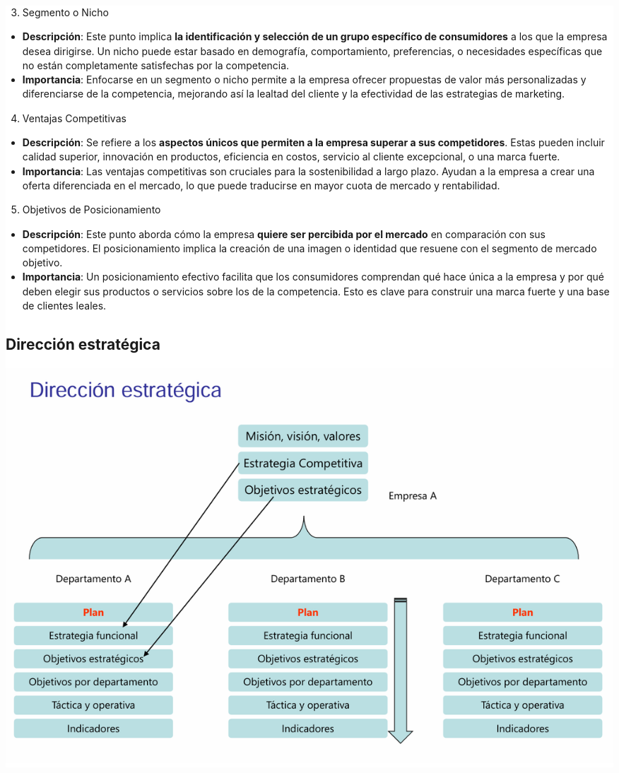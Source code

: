  3. Segmento o Nicho
- **Descripción**: Este punto implica **la identificación y selección de un grupo específico de consumidores** a los que la empresa desea dirigirse. Un nicho puede estar basado en demografía, comportamiento, preferencias, o necesidades específicas que no están completamente satisfechas por la competencia.
- **Importancia**: Enfocarse en un segmento o nicho permite a la empresa ofrecer propuestas de valor más personalizadas y diferenciarse de la competencia, mejorando así la lealtad del cliente y la efectividad de las estrategias de marketing.

 4. Ventajas Competitivas
- **Descripción**: Se refiere a los **aspectos únicos que permiten a la empresa superar a sus competidores**. Estas pueden incluir calidad superior, innovación en productos, eficiencia en costos, servicio al cliente excepcional, o una marca fuerte.
- **Importancia**: Las ventajas competitivas son cruciales para la sostenibilidad a largo plazo. Ayudan a la empresa a crear una oferta diferenciada en el mercado, lo que puede traducirse en mayor cuota de mercado y rentabilidad.

 5. Objetivos de Posicionamiento
- **Descripción**: Este punto aborda cómo la empresa **quiere ser percibida por el mercado** en comparación con sus competidores. El posicionamiento implica la creación de una imagen o identidad que resuene con el segmento de mercado objetivo.
- **Importancia**: Un posicionamiento efectivo facilita que los consumidores comprendan qué hace única a la empresa y por qué deben elegir sus productos o servicios sobre los de la competencia. Esto es clave para construir una marca fuerte y una base de clientes leales.


## Dirección estratégica

![](../../../images/direccion_estrategica.png)
